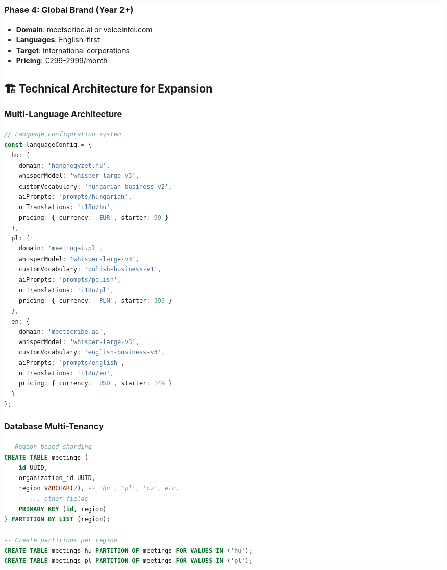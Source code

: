 ### Phase 4: Global Brand (Year 2+)
- **Domain**: meetscribe.ai or voiceintel.com
- **Languages**: English-first
- **Target**: International corporations
- **Pricing**: €299-2999/month

## 🏗️ Technical Architecture for Expansion

### Multi-Language Architecture
```typescript
// Language configuration system
const languageConfig = {
  hu: {
    domain: 'hangjegyzet.hu',
    whisperModel: 'whisper-large-v3',
    customVocabulary: 'hungarian-business-v2',
    aiPrompts: 'prompts/hungarian',
    uiTranslations: 'i18n/hu',
    pricing: { currency: 'EUR', starter: 99 }
  },
  pl: {
    domain: 'meetingai.pl',
    whisperModel: 'whisper-large-v3',
    customVocabulary: 'polish-business-v1',
    aiPrompts: 'prompts/polish',
    uiTranslations: 'i18n/pl',
    pricing: { currency: 'PLN', starter: 399 }
  },
  en: {
    domain: 'meetscribe.ai',
    whisperModel: 'whisper-large-v3',
    customVocabulary: 'english-business-v3',
    aiPrompts: 'prompts/english',
    uiTranslations: 'i18n/en',
    pricing: { currency: 'USD', starter: 149 }
  }
};
```

### Database Multi-Tenancy
```sql
-- Region-based sharding
CREATE TABLE meetings (
    id UUID,
    organization_id UUID,
    region VARCHAR(2), -- 'hu', 'pl', 'cz', etc.
    -- ... other fields
    PRIMARY KEY (id, region)
) PARTITION BY LIST (region);

-- Create partitions per region
CREATE TABLE meetings_hu PARTITION OF meetings FOR VALUES IN ('hu');
CREATE TABLE meetings_pl PARTITION OF meetings FOR VALUES IN ('pl');
```
